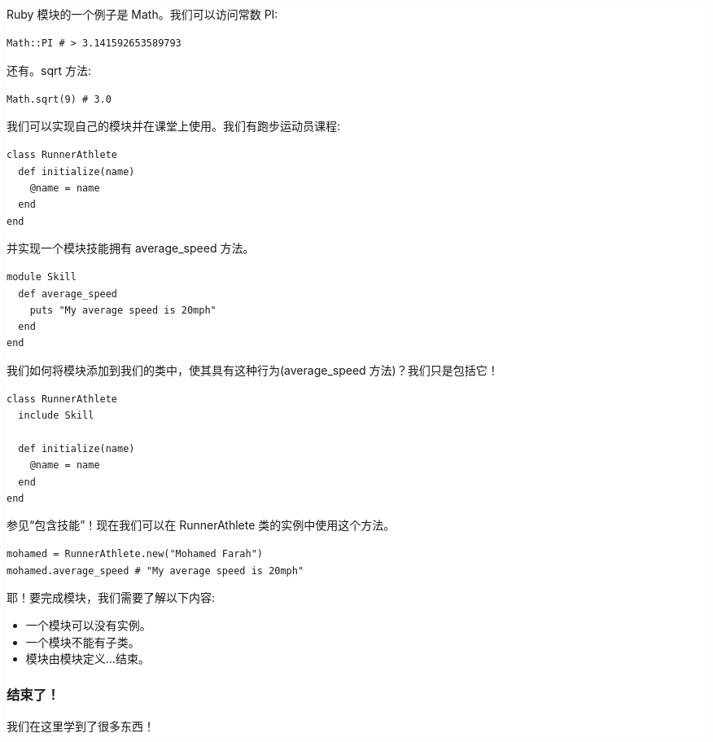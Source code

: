 Ruby 模块的一个例子是 Math。我们可以访问常数 PI:

```
Math::PI # > 3.141592653589793 
```

还有。sqrt 方法:

```
Math.sqrt(9) # 3.0
```

我们可以实现自己的模块并在课堂上使用。我们有跑步运动员课程:

```
class RunnerAthlete
  def initialize(name)
    @name = name
  end
end
```

并实现一个模块技能拥有 average_speed 方法。

```
module Skill
  def average_speed
    puts "My average speed is 20mph"
  end
end
```

我们如何将模块添加到我们的类中，使其具有这种行为(average_speed 方法)？我们只是包括它！

```
class RunnerAthlete
  include Skill

  def initialize(name)
    @name = name
  end
end
```

参见“包含技能”！现在我们可以在 RunnerAthlete 类的实例中使用这个方法。

```
mohamed = RunnerAthlete.new("Mohamed Farah")
mohamed.average_speed # "My average speed is 20mph"
```

耶！要完成模块，我们需要了解以下内容:

*   一个模块可以没有实例。
*   一个模块不能有子类。
*   模块由模块定义…结束。

### 结束了！

我们在这里学到了很多东西！

